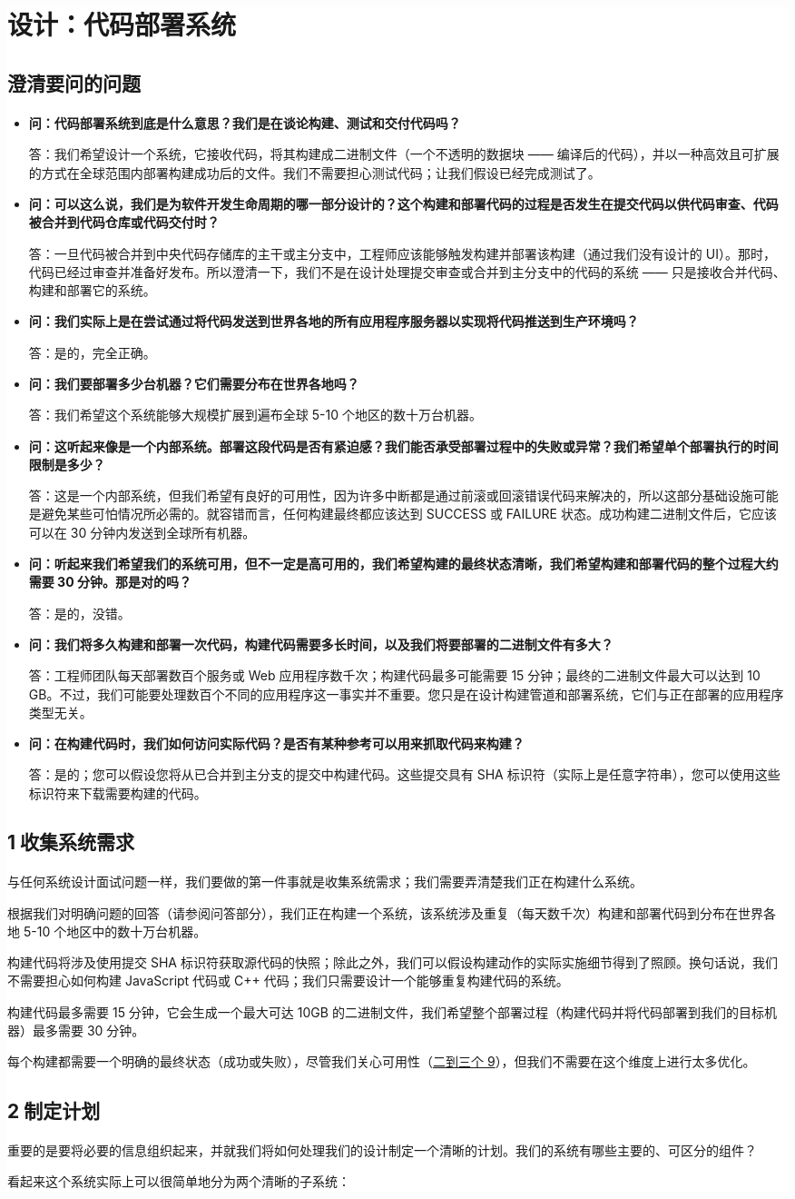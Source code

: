 # 设计：代码部署系统

## 澄清要问的问题

- **问：代码部署系统到底是什么意思？我们是在谈论构建、测试和交付代码吗？**

  答：我们希望设计一个系统，它接收代码，将其构建成二进制文件（一个不透明的数据块 —— 编译后的代码），并以一种高效且可扩展的方式在全球范围内部署构建成功后的文件。我们不需要担心测试代码；让我们假设已经完成测试了。

- **问：可以这么说，我们是为软件开发生命周期的哪一部分设计的？这个构建和部署代码的过程是否发生在提交代码以供代码审查、代码被合并到代码仓库或代码交付时？**

  答：一旦代码被合并到中央代码存储库的主干或主分支中，工程师应该能够触发构建并部署该构建（通过我们没有设计的 UI）。那时，代码已经过审查并准备好发布。所以澄清一下，我们不是在设计处理提交审查或合并到主分支中的代码的系统 —— 只是接收合并代码、构建和部署它的系统。

- **问：我们实际上是在尝试通过将代码发送到世界各地的所有应用程序服务器以实现将代码推送到生产环境吗？**

  答：是的，完全正确。

- **问：我们要部署多少台机器？它们需要分布在世界各地吗？**

  答：我们希望这个系统能够大规模扩展到遍布全球 5-10 个地区的数十万台机器。

- **问：这听起来像是一个内部系统。部署这段代码是否有紧迫感？我们能否承受部署过程中的失败或异常？我们希望单个部署执行的时间限制是多少？**

  答：这是一个内部系统，但我们希望有良好的可用性，因为许多中断都是通过前滚或回滚错误代码来解决的，所以这部分基础设施可能是避免某些可怕情况所必需的。就容错而言，任何构建最终都应该达到 SUCCESS 或 FAILURE 状态。成功构建二进制文件后，它应该可以在 30 分钟内发送到全球所有机器。

- **问：听起来我们希望我们的系统可用，但不一定是高可用的，我们希望构建的最终状态清晰，我们希望构建和部署代码的整个过程大约需要 30 分钟。那是对的吗？**

  答：是的，没错。

- **问：我们将多久构建和部署一次代码，构建代码需要多长时间，以及我们将要部署的二进制文件有多大？**

  答：工程师团队每天部署数百个服务或 Web 应用程序数千次；构建代码最多可能需要 15 分钟；最终的二进制文件最大可以达到 10 GB。不过，我们可能要处理数百个不同的应用程序这一事实并不重要。您只是在设计构建管道和部署系统，它们与正在部署的应用程序类型无关。

- **问：在构建代码时，我们如何访问实际代码？是否有某种参考可以用来抓取代码来构建？**

  答：是的；您可以假设您将从已合并到主分支的提交中构建代码。这些提交具有 SHA 标识符（实际上是任意字符串），您可以使用这些标识符来下载需要构建的代码。

## 1 收集系统需求

与任何系统设计面试问题一样，我们要做的第一件事就是收集系统需求；我们需要弄清楚我们正在构建什么系统。

根据我们对明确问题的回答（请参阅问答部分），我们正在构建一个系统，该系统涉及重复（每天数千次）构建和部署代码到分布在世界各地 5-10 个地区中的数十万台机器。

构建代码将涉及使用提交 SHA 标识符获取源代码的快照；除此之外，我们可以假设构建动作的实际实施细节得到了照顾。换句话说，我们不需要担心如何构建 JavaScript 代码或 C++ 代码；我们只需要设计一个能够重复构建代码的系统。

构建代码最多需要 15 分钟，它会生成一个最大可达 10GB 的二进制文件，我们希望整个部署过程（构建代码并将代码部署到我们的目标机器）最多需要 30 分钟。

每个构建都需要一个明确的最终状态（成功或失败），尽管我们关心可用性（[二到三个 9](/system-design/availability?id=_9)），但我们不需要在这个维度上进行太多优化。

## 2 制定计划

重要的是要将必要的信息组织起来，并就我们将如何处理我们的设计制定一个清晰的计划。我们的系统有哪些主要的、可区分的组件？

看起来这个系统实际上可以很简单地分为两个清晰的子系统：
